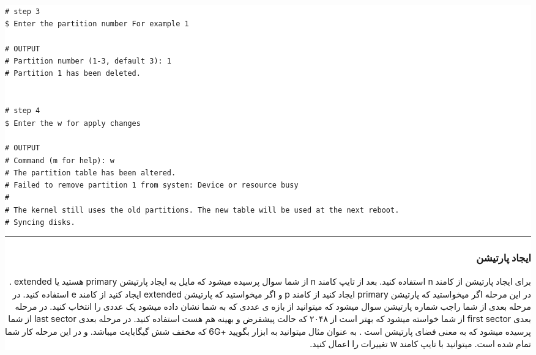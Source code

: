 
    # step 3 
    $ Enter the partition number For example 1

    # OUTPUT
    # Partition number (1-3, default 3): 1
    # Partition 1 has been deleted.


    # step 4 
    $ Enter the w for apply changes
    
    # OUTPUT
    # Command (m for help): w
    # The partition table has been altered.
    # Failed to remove partition 1 from system: Device or resource busy
    # 
    # The kernel still uses the old partitions. The new table will be used at the next reboot. 
    # Syncing disks.
      
    

  
---
<div dir='rtl'>

### ایجاد پارتیشن
برای ایجاد پارتیشن از کامند n استفاده کنید. بعد از تایپ کامند n از شما سوال پرسیده میشود که مایل به ایجاد پارتیشن primary هستید یا extended . در این مرحله اگر میخواستید که پارتیشن primary ایجاد کنید از کامند p و اگر میخواستید که پارتیشن extended ایجاد کنید از کامند e استفاده کنید. در مرحله بعدی از شما راجب شماره پارتیشن سوال میشود که میتوانید از بازه ی عددی که به شما نشان داده میشود یک عددی را انتخاب کنید. در مرحله بعدی first sector از شما خواسته میشود که بهتر است از ۲۰۴۸ که حالت پیشفرض و بهینه هم هست استفاده کنید. در مرحله بعدی last sector از شما پرسیده میشود که به معنی فضای پارتیشن است . به عنوان مثال میتوانید به ابزار بگویید +6G که مخفف شش گیگابایت میباشد. و در این مرحله کار شما تمام شده است. میتوانید با تایپ کامند w تغییرات را اعمال کنید. 
